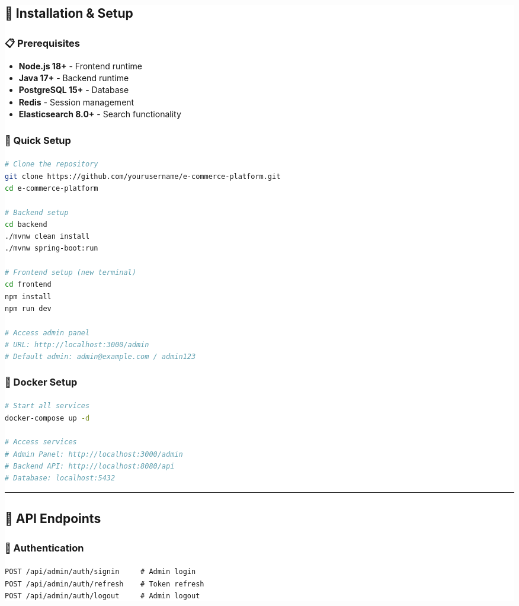 
## 🚀 Installation & Setup

### 📋 Prerequisites
- **Node.js 18+** - Frontend runtime
- **Java 17+** - Backend runtime
- **PostgreSQL 15+** - Database
- **Redis** - Session management
- **Elasticsearch 8.0+** - Search functionality

### 🔧 Quick Setup
```bash
# Clone the repository
git clone https://github.com/yourusername/e-commerce-platform.git
cd e-commerce-platform

# Backend setup
cd backend
./mvnw clean install
./mvnw spring-boot:run

# Frontend setup (new terminal)
cd frontend
npm install
npm run dev

# Access admin panel
# URL: http://localhost:3000/admin
# Default admin: admin@example.com / admin123
```

### 🐳 Docker Setup
```bash
# Start all services
docker-compose up -d

# Access services
# Admin Panel: http://localhost:3000/admin
# Backend API: http://localhost:8080/api
# Database: localhost:5432
```

---

## 🔗 API Endpoints

### 🔐 Authentication
```
POST /api/admin/auth/signin     # Admin login
POST /api/admin/auth/refresh    # Token refresh
POST /api/admin/auth/logout     # Admin logout
```
